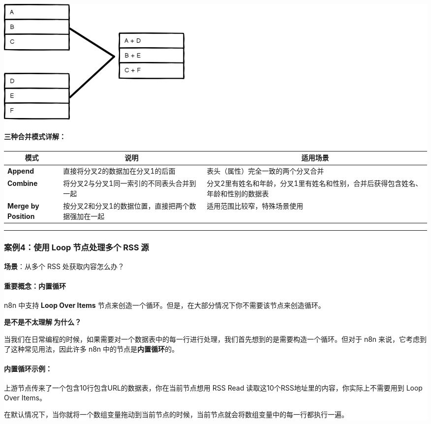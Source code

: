 ![Merge节点合并模式对比](./images/merge-node-modes-comparison3.png)
#### 三种合并模式详解：

| 模式 | 说明 | 适用场景 |
|------|------|----------|
| **Append** | 直接将分叉2的数据加在分叉1的后面 | 表头（属性）完全一致的两个分叉合并 |
| **Combine** | 将分叉2与分叉1同一索引的不同表头合并到一起 | 分叉2里有姓名和年龄，分叉1里有姓名和性别，合并后获得包含姓名、年龄和性别的数据表 |
| **Merge by Position** | 按分叉2和分叉1的数据位置，直接把两个数据强加在一起 | 适用范围比较窄，特殊场景使用 |


---

### 案例4：使用 Loop 节点处理多个 RSS 源

**场景**：从多个 RSS 处获取内容怎么办？

#### 重要概念：内置循环

n8n 中支持 **Loop Over Items** 节点来创造一个循环。但是，在大部分情况下你不需要该节点来创造循环。

**是不是不太理解 为什么？**

当我们在日常编程的时候，如果需要对一个数据表中的每一行进行处理，我们首先想到的是需要构造一个循环。但对于 n8n 来说，它考虑到了这种常见用法，因此许多 n8n 中的节点是**内置循环**的。

#### 内置循环示例：

上游节点传来了一个包含10行包含URL的数据表，你在当前节点想用 RSS Read 读取这10个RSS地址里的内容，你实际上不需要用到 Loop Over Items。

在默认情况下，当你就将一个数组变量拖动到当前节点的时候，当前节点就会将数组变量中的每一行都执行一遍。
